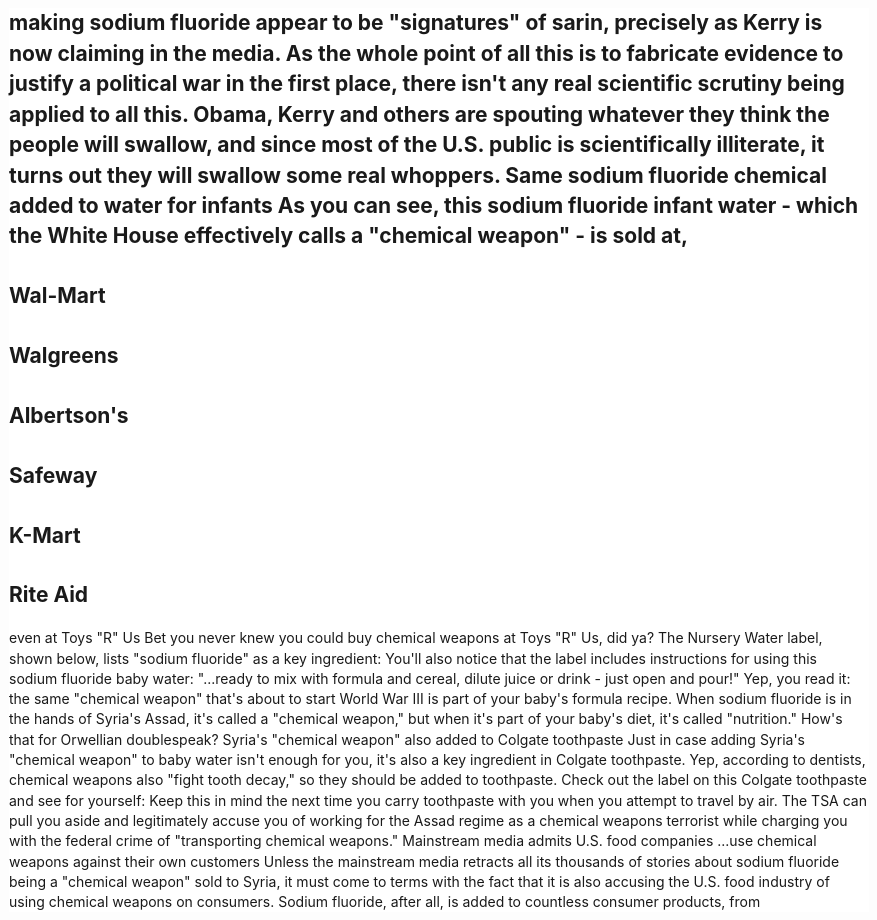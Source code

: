 making sodium fluoride appear to be "signatures" of sarin, precisely as
Kerry is now claiming in the media.
As the whole point of all this is to
fabricate evidence to justify a political war in the first place, there
isn't any real scientific scrutiny being applied to all this.
Obama, Kerry and others are spouting whatever
they think the people will swallow, and since most of the U.S. public is
scientifically illiterate, it turns out they will swallow some real
whoppers.
Same sodium fluoride
chemical added to water for infants
As you can see, this sodium fluoride infant water - which the White House
effectively calls a "chemical weapon" - is sold at,
-
Wal-Mart
-
Walgreens
-
Albertson's
-
Safeway
-
K-Mart
-
Rite Aid
-
even at Toys "R" Us
Bet you never
knew you could buy chemical weapons at Toys "R" Us, did ya?
The Nursery Water label, shown below, lists "sodium fluoride" as a key
ingredient:
You'll also notice that the label includes instructions for using this
sodium fluoride baby water:
"...ready to mix with formula and cereal,
dilute juice or drink - just open and pour!"
Yep, you read it:
the same "chemical weapon" that's about to
start World War III is part of your baby's formula recipe. When sodium
fluoride is in the hands of Syria's Assad, it's called a "chemical
weapon," but when it's part of your baby's diet, it's called
"nutrition."
How's that for Orwellian doublespeak?
Syria's "chemical weapon"
also added to Colgate toothpaste
Just in case adding Syria's "chemical weapon" to baby water isn't enough for
you, it's also a key ingredient in Colgate toothpaste.
Yep, according to dentists, chemical weapons also "fight tooth decay," so
they should be added to toothpaste.
Check out the label on this Colgate
toothpaste and see for yourself:
Keep this in mind the next time you carry
toothpaste with you when you attempt to travel by air.
The TSA can pull you aside and legitimately
accuse you of working for the Assad regime as a chemical weapons terrorist
while charging you with the federal crime of "transporting chemical
weapons."
Mainstream media admits U.S.
food companies
...use chemical weapons against their own customers
Unless the mainstream media retracts all its thousands of stories about
sodium fluoride being a "chemical weapon" sold to Syria, it must come to
terms with the fact that it is also accusing the U.S. food industry of using
chemical weapons on consumers.
Sodium fluoride, after all, is added to countless consumer products, from